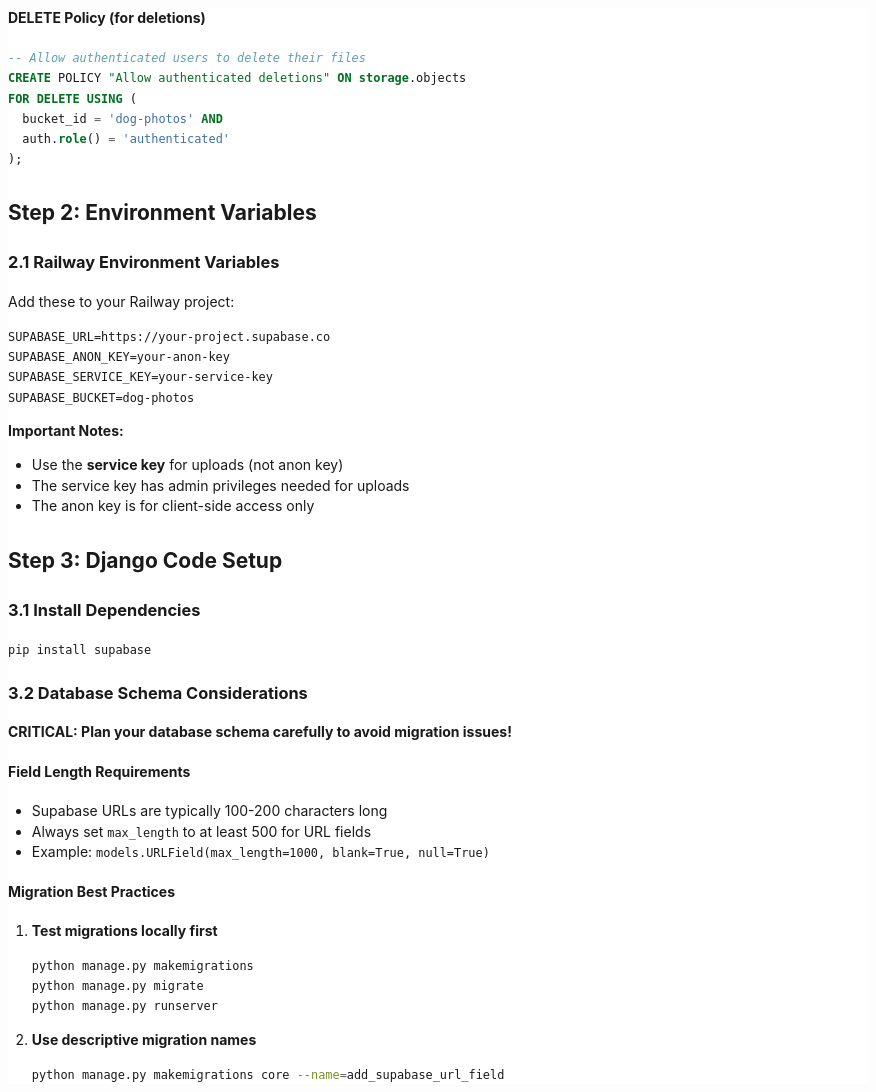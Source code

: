 #### DELETE Policy (for deletions)
```sql
-- Allow authenticated users to delete their files
CREATE POLICY "Allow authenticated deletions" ON storage.objects
FOR DELETE USING (
  bucket_id = 'dog-photos' AND 
  auth.role() = 'authenticated'
);
```

## Step 2: Environment Variables

### 2.1 Railway Environment Variables
Add these to your Railway project:

```
SUPABASE_URL=https://your-project.supabase.co
SUPABASE_ANON_KEY=your-anon-key
SUPABASE_SERVICE_KEY=your-service-key
SUPABASE_BUCKET=dog-photos
```

**Important Notes:**
- Use the **service key** for uploads (not anon key)
- The service key has admin privileges needed for uploads
- The anon key is for client-side access only

## Step 3: Django Code Setup

### 3.1 Install Dependencies
```bash
pip install supabase
```

### 3.2 Database Schema Considerations
**CRITICAL: Plan your database schema carefully to avoid migration issues!**

#### Field Length Requirements
- Supabase URLs are typically 100-200 characters long
- Always set `max_length` to at least 500 for URL fields
- Example: `models.URLField(max_length=1000, blank=True, null=True)`

#### Migration Best Practices
1. **Test migrations locally first**
   ```bash
   python manage.py makemigrations
   python manage.py migrate
   python manage.py runserver
   ```

2. **Use descriptive migration names**
   ```bash
   python manage.py makemigrations core --name=add_supabase_url_field
   ```
